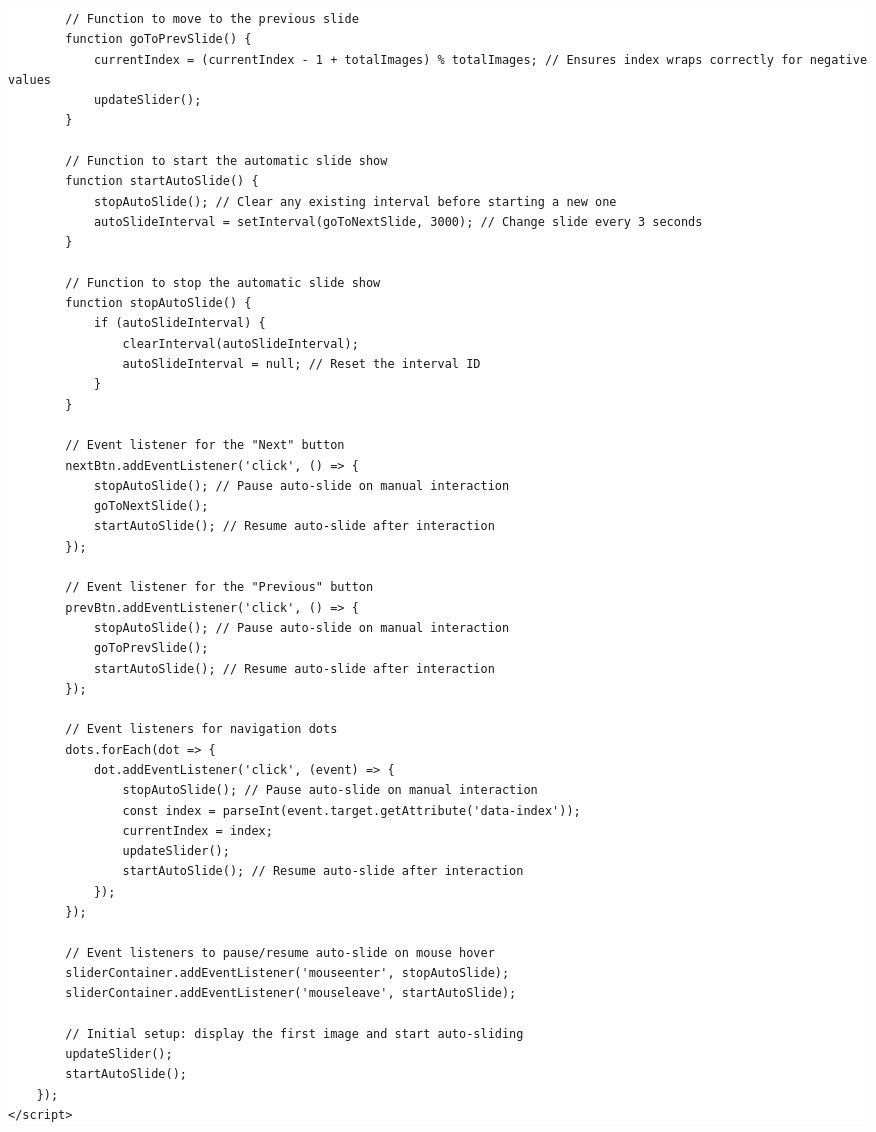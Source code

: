             // Function to move to the previous slide
            function goToPrevSlide() {
                currentIndex = (currentIndex - 1 + totalImages) % totalImages; // Ensures index wraps correctly for negative values
                updateSlider();
            }

            // Function to start the automatic slide show
            function startAutoSlide() {
                stopAutoSlide(); // Clear any existing interval before starting a new one
                autoSlideInterval = setInterval(goToNextSlide, 3000); // Change slide every 3 seconds
            }

            // Function to stop the automatic slide show
            function stopAutoSlide() {
                if (autoSlideInterval) {
                    clearInterval(autoSlideInterval);
                    autoSlideInterval = null; // Reset the interval ID
                }
            }

            // Event listener for the "Next" button
            nextBtn.addEventListener('click', () => {
                stopAutoSlide(); // Pause auto-slide on manual interaction
                goToNextSlide();
                startAutoSlide(); // Resume auto-slide after interaction
            });

            // Event listener for the "Previous" button
            prevBtn.addEventListener('click', () => {
                stopAutoSlide(); // Pause auto-slide on manual interaction
                goToPrevSlide();
                startAutoSlide(); // Resume auto-slide after interaction
            });

            // Event listeners for navigation dots
            dots.forEach(dot => {
                dot.addEventListener('click', (event) => {
                    stopAutoSlide(); // Pause auto-slide on manual interaction
                    const index = parseInt(event.target.getAttribute('data-index'));
                    currentIndex = index;
                    updateSlider();
                    startAutoSlide(); // Resume auto-slide after interaction
                });
            });

            // Event listeners to pause/resume auto-slide on mouse hover
            sliderContainer.addEventListener('mouseenter', stopAutoSlide);
            sliderContainer.addEventListener('mouseleave', startAutoSlide);

            // Initial setup: display the first image and start auto-sliding
            updateSlider();
            startAutoSlide();
        });
    </script>
</body>
</html>
